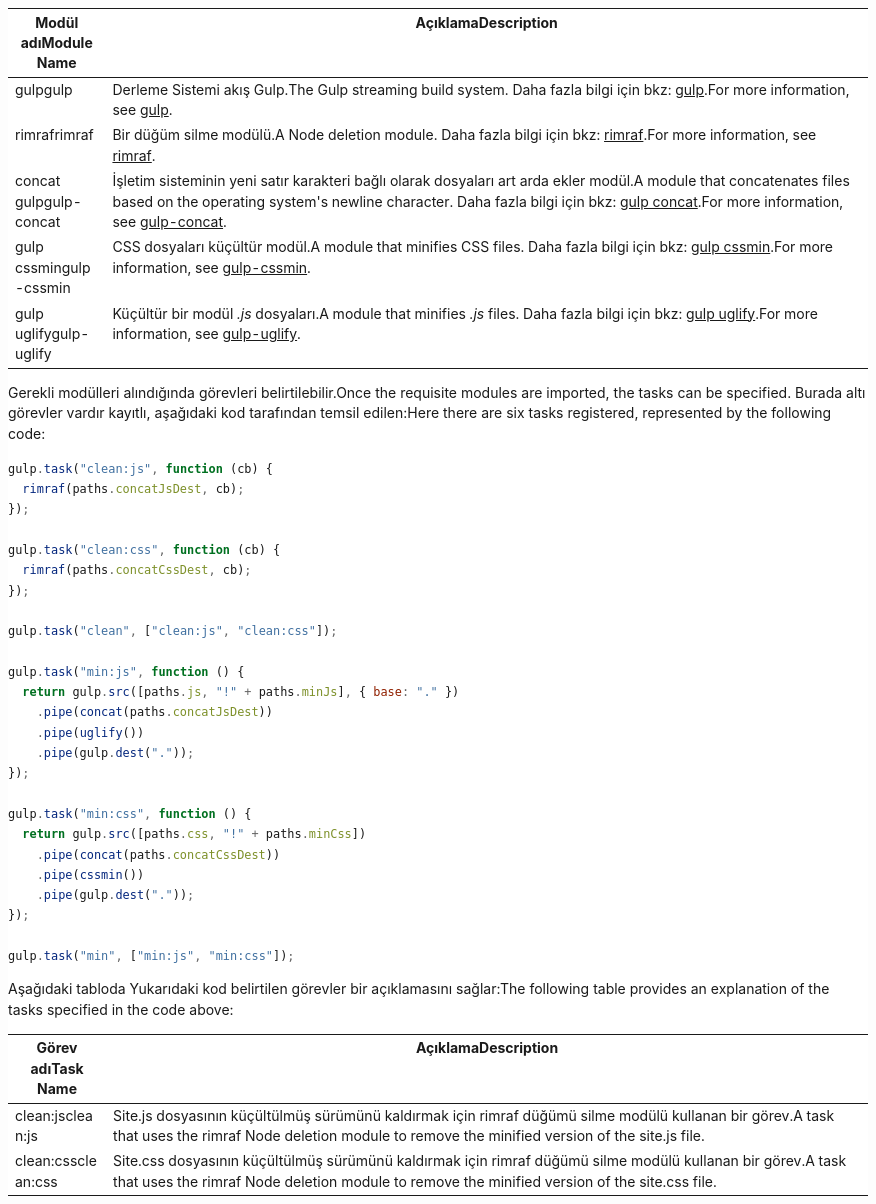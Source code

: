 | <span data-ttu-id="b34e7-125">Modül adı</span><span class="sxs-lookup"><span data-stu-id="b34e7-125">Module Name</span></span> | <span data-ttu-id="b34e7-126">Açıklama</span><span class="sxs-lookup"><span data-stu-id="b34e7-126">Description</span></span> |
| ----------- | ----------- |
| <span data-ttu-id="b34e7-127">gulp</span><span class="sxs-lookup"><span data-stu-id="b34e7-127">gulp</span></span>        | <span data-ttu-id="b34e7-128">Derleme Sistemi akış Gulp.</span><span class="sxs-lookup"><span data-stu-id="b34e7-128">The Gulp streaming build system.</span></span> <span data-ttu-id="b34e7-129">Daha fazla bilgi için bkz: [gulp](https://www.npmjs.com/package/gulp).</span><span class="sxs-lookup"><span data-stu-id="b34e7-129">For more information, see [gulp](https://www.npmjs.com/package/gulp).</span></span> |
| <span data-ttu-id="b34e7-130">rimraf</span><span class="sxs-lookup"><span data-stu-id="b34e7-130">rimraf</span></span>      | <span data-ttu-id="b34e7-131">Bir düğüm silme modülü.</span><span class="sxs-lookup"><span data-stu-id="b34e7-131">A Node deletion module.</span></span> <span data-ttu-id="b34e7-132">Daha fazla bilgi için bkz: [rimraf](https://www.npmjs.com/package/rimraf).</span><span class="sxs-lookup"><span data-stu-id="b34e7-132">For more information, see [rimraf](https://www.npmjs.com/package/rimraf).</span></span> |
| <span data-ttu-id="b34e7-133">concat gulp</span><span class="sxs-lookup"><span data-stu-id="b34e7-133">gulp-concat</span></span> | <span data-ttu-id="b34e7-134">İşletim sisteminin yeni satır karakteri bağlı olarak dosyaları art arda ekler modül.</span><span class="sxs-lookup"><span data-stu-id="b34e7-134">A module that concatenates files based on the operating system's newline character.</span></span> <span data-ttu-id="b34e7-135">Daha fazla bilgi için bkz: [gulp concat](https://www.npmjs.com/package/gulp-concat).</span><span class="sxs-lookup"><span data-stu-id="b34e7-135">For more information, see [gulp-concat](https://www.npmjs.com/package/gulp-concat).</span></span> |
| <span data-ttu-id="b34e7-136">gulp cssmin</span><span class="sxs-lookup"><span data-stu-id="b34e7-136">gulp-cssmin</span></span> | <span data-ttu-id="b34e7-137">CSS dosyaları küçültür modül.</span><span class="sxs-lookup"><span data-stu-id="b34e7-137">A module that minifies CSS files.</span></span> <span data-ttu-id="b34e7-138">Daha fazla bilgi için bkz: [gulp cssmin](https://www.npmjs.com/package/gulp-cssmin).</span><span class="sxs-lookup"><span data-stu-id="b34e7-138">For more information, see [gulp-cssmin](https://www.npmjs.com/package/gulp-cssmin).</span></span> |
| <span data-ttu-id="b34e7-139">gulp uglify</span><span class="sxs-lookup"><span data-stu-id="b34e7-139">gulp-uglify</span></span> | <span data-ttu-id="b34e7-140">Küçültür bir modül *.js* dosyaları.</span><span class="sxs-lookup"><span data-stu-id="b34e7-140">A module that minifies *.js* files.</span></span> <span data-ttu-id="b34e7-141">Daha fazla bilgi için bkz: [gulp uglify](https://www.npmjs.com/package/gulp-uglify).</span><span class="sxs-lookup"><span data-stu-id="b34e7-141">For more information, see [gulp-uglify](https://www.npmjs.com/package/gulp-uglify).</span></span> |

<span data-ttu-id="b34e7-142">Gerekli modülleri alındığında görevleri belirtilebilir.</span><span class="sxs-lookup"><span data-stu-id="b34e7-142">Once the requisite modules are imported, the tasks can be specified.</span></span> <span data-ttu-id="b34e7-143">Burada altı görevler vardır kayıtlı, aşağıdaki kod tarafından temsil edilen:</span><span class="sxs-lookup"><span data-stu-id="b34e7-143">Here there are six tasks registered, represented by the following code:</span></span>

```javascript
gulp.task("clean:js", function (cb) {
  rimraf(paths.concatJsDest, cb);
});

gulp.task("clean:css", function (cb) {
  rimraf(paths.concatCssDest, cb);
});

gulp.task("clean", ["clean:js", "clean:css"]);

gulp.task("min:js", function () {
  return gulp.src([paths.js, "!" + paths.minJs], { base: "." })
    .pipe(concat(paths.concatJsDest))
    .pipe(uglify())
    .pipe(gulp.dest("."));
});

gulp.task("min:css", function () {
  return gulp.src([paths.css, "!" + paths.minCss])
    .pipe(concat(paths.concatCssDest))
    .pipe(cssmin())
    .pipe(gulp.dest("."));
});

gulp.task("min", ["min:js", "min:css"]);
```

<span data-ttu-id="b34e7-144">Aşağıdaki tabloda Yukarıdaki kod belirtilen görevler bir açıklamasını sağlar:</span><span class="sxs-lookup"><span data-stu-id="b34e7-144">The following table provides an explanation of the tasks specified in the code above:</span></span>

|<span data-ttu-id="b34e7-145">Görev adı</span><span class="sxs-lookup"><span data-stu-id="b34e7-145">Task Name</span></span>|<span data-ttu-id="b34e7-146">Açıklama</span><span class="sxs-lookup"><span data-stu-id="b34e7-146">Description</span></span>|
|--- |--- |
|<span data-ttu-id="b34e7-147">clean:js</span><span class="sxs-lookup"><span data-stu-id="b34e7-147">clean:js</span></span>|<span data-ttu-id="b34e7-148">Site.js dosyasının küçültülmüş sürümünü kaldırmak için rimraf düğümü silme modülü kullanan bir görev.</span><span class="sxs-lookup"><span data-stu-id="b34e7-148">A task that uses the rimraf Node deletion module to remove the minified version of the site.js file.</span></span>|
|<span data-ttu-id="b34e7-149">clean:css</span><span class="sxs-lookup"><span data-stu-id="b34e7-149">clean:css</span></span>|<span data-ttu-id="b34e7-150">Site.css dosyasının küçültülmüş sürümünü kaldırmak için rimraf düğümü silme modülü kullanan bir görev.</span><span class="sxs-lookup"><span data-stu-id="b34e7-150">A task that uses the rimraf Node deletion module to remove the minified version of the site.css file.</span></span>|